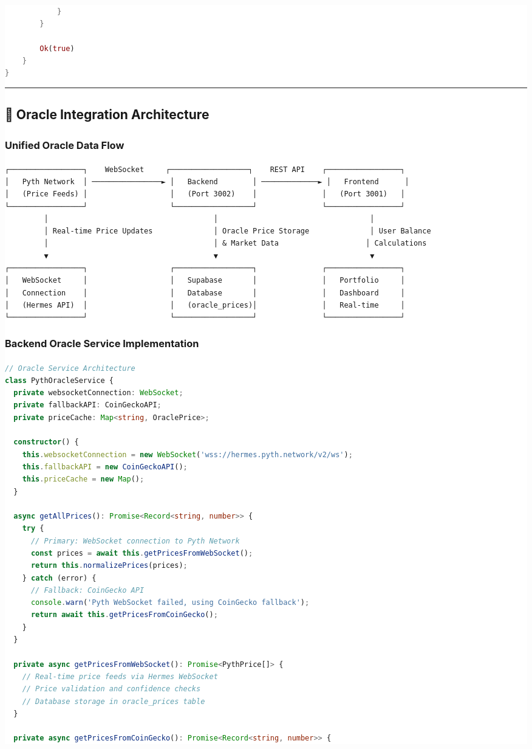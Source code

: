 ```rust
            }
        }
        
        Ok(true)
    }
}
```

---

## 🔄 Oracle Integration Architecture

### **Unified Oracle Data Flow**

```
┌─────────────────┐    WebSocket     ┌──────────────────┐    REST API    ┌─────────────────┐
│   Pyth Network  │ ────────────────► │   Backend        │ ─────────────► │   Frontend      │
│   (Price Feeds) │                   │   (Port 3002)    │               │   (Port 3001)   │
└─────────────────┘                   └──────────────────┘               └─────────────────┘
         │                                      │                                   │
         │ Real-time Price Updates              │ Oracle Price Storage              │ User Balance
         │                                      │ & Market Data                    │ Calculations
         ▼                                      ▼                                   ▼
┌─────────────────┐                   ┌──────────────────┐               ┌─────────────────┐
│   WebSocket     │                   │   Supabase       │               │   Portfolio     │
│   Connection    │                   │   Database       │               │   Dashboard     │
│   (Hermes API)  │                   │   (oracle_prices)│               │   Real-time     │
└─────────────────┘                   └──────────────────┘               └─────────────────┘
```

### **Backend Oracle Service Implementation**
```typescript
// Oracle Service Architecture
class PythOracleService {
  private websocketConnection: WebSocket;
  private fallbackAPI: CoinGeckoAPI;
  private priceCache: Map<string, OraclePrice>;
  
  constructor() {
    this.websocketConnection = new WebSocket('wss://hermes.pyth.network/v2/ws');
    this.fallbackAPI = new CoinGeckoAPI();
    this.priceCache = new Map();
  }
  
  async getAllPrices(): Promise<Record<string, number>> {
    try {
      // Primary: WebSocket connection to Pyth Network
      const prices = await this.getPricesFromWebSocket();
      return this.normalizePrices(prices);
    } catch (error) {
      // Fallback: CoinGecko API
      console.warn('Pyth WebSocket failed, using CoinGecko fallback');
      return await this.getPricesFromCoinGecko();
    }
  }
  
  private async getPricesFromWebSocket(): Promise<PythPrice[]> {
    // Real-time price feeds via Hermes WebSocket
    // Price validation and confidence checks
    // Database storage in oracle_prices table
  }
  
  private async getPricesFromCoinGecko(): Promise<Record<string, number>> {
```